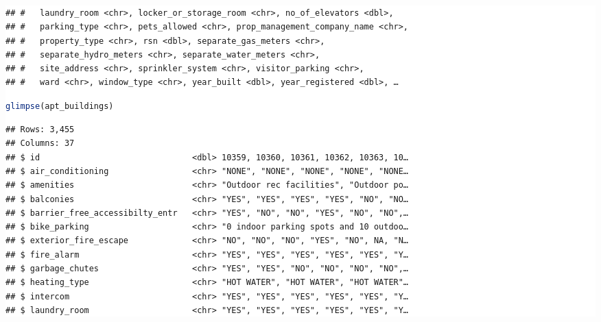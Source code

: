     ## #   laundry_room <chr>, locker_or_storage_room <chr>, no_of_elevators <dbl>,
    ## #   parking_type <chr>, pets_allowed <chr>, prop_management_company_name <chr>,
    ## #   property_type <chr>, rsn <dbl>, separate_gas_meters <chr>,
    ## #   separate_hydro_meters <chr>, separate_water_meters <chr>,
    ## #   site_address <chr>, sprinkler_system <chr>, visitor_parking <chr>,
    ## #   ward <chr>, window_type <chr>, year_built <dbl>, year_registered <dbl>, …

``` r
glimpse(apt_buildings)
```

    ## Rows: 3,455
    ## Columns: 37
    ## $ id                               <dbl> 10359, 10360, 10361, 10362, 10363, 10…
    ## $ air_conditioning                 <chr> "NONE", "NONE", "NONE", "NONE", "NONE…
    ## $ amenities                        <chr> "Outdoor rec facilities", "Outdoor po…
    ## $ balconies                        <chr> "YES", "YES", "YES", "YES", "NO", "NO…
    ## $ barrier_free_accessibilty_entr   <chr> "YES", "NO", "NO", "YES", "NO", "NO",…
    ## $ bike_parking                     <chr> "0 indoor parking spots and 10 outdoo…
    ## $ exterior_fire_escape             <chr> "NO", "NO", "NO", "YES", "NO", NA, "N…
    ## $ fire_alarm                       <chr> "YES", "YES", "YES", "YES", "YES", "Y…
    ## $ garbage_chutes                   <chr> "YES", "YES", "NO", "NO", "NO", "NO",…
    ## $ heating_type                     <chr> "HOT WATER", "HOT WATER", "HOT WATER"…
    ## $ intercom                         <chr> "YES", "YES", "YES", "YES", "YES", "Y…
    ## $ laundry_room                     <chr> "YES", "YES", "YES", "YES", "YES", "Y…